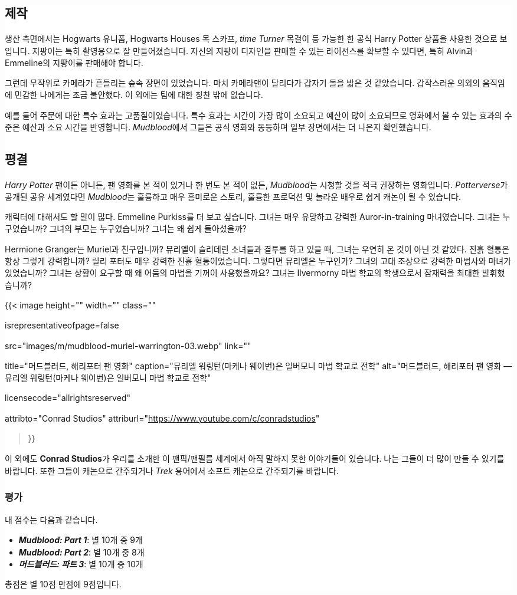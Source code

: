 ## 제작

생산 측면에서는 Hogwarts 유니폼, Hogwarts Houses 목 스카프, *time Turner* 목걸이 등 가능한 한 공식 Harry Potter 상품을 사용한 것으로 보입니다. 지팡이는 특히 촬영용으로 잘 만들어졌습니다. 자신의 지팡이 디자인을 판매할 수 있는 라이선스를 확보할 수 있다면, 특히 Alvin과 Emmeline의 지팡이를 판매해야 합니다.

그런데 무작위로 카메라가 흔들리는 숲속 장면이 있었습니다. 마치 카메라맨이 달리다가 갑자기 돌을 밟은 것 같았습니다. 갑작스러운 의외의 움직임에 민감한 나에게는 조금 불안했다. 이 외에는 팀에 대한 칭찬 밖에 없습니다.

예를 들어 주문에 대한 특수 효과는 고품질이었습니다. 특수 효과는 시간이 가장 많이 소요되고 예산이 많이 소요되므로 영화에서 볼 수 있는 효과의 수준은 예산과 소요 시간을 반영합니다. *Mudblood*에서 그들은 공식 영화와 동등하며 일부 장면에서는 더 나은지 확인했습니다.

## 평결

*Harry Potter* 팬이든 아니든, 팬 영화를 본 적이 있거나 한 번도 본 적이 없든, *Mudblood*는 시청할 것을 적극 권장하는 영화입니다. *Potterverse*가 공개된 공유 세계였다면 *Mudblood*는 훌륭하고 매우 흥미로운 스토리, 훌륭한 프로덕션 및 놀라운 배우로 쉽게 캐논이 될 수 있습니다.

캐릭터에 대해서도 할 말이 많다. Emmeline Purkiss를 더 보고 싶습니다. 그녀는 매우 유망하고 강력한 Auror-in-training 마녀였습니다. 그녀는 누구였습니까? 그녀의 부모는 누구였습니까? 그녀는 왜 쉽게 돌아섰을까?

Hermione Granger는 Muriel과 친구입니까? 뮤리엘이 슬리데린 소녀들과 결투를 하고 있을 때, 그녀는 우연히 온 것이 아닌 것 같았다. 진흙 혈통은 항상 그렇게 강력합니까? 릴리 포터도 매우 강력한 진흙 혈통이었습니다. 그렇다면 뮤리엘은 누구인가? 그녀의 고대 조상으로 강력한 마법사와 마녀가 있었습니까? 그녀는 상황이 요구할 때 왜 어둠의 마법을 기꺼이 사용했을까요? 그녀는 Ilvermorny 마법 학교의 학생으로서 잠재력을 최대한 발휘했습니까?

{{< image
  height=""
  width=""
  class=""

  isrepresentativeofpage=false

  src="images/m/mudblood-muriel-warrington-03.webp"
  link=""

  title="머드블러드, 해리포터 팬 영화"
  caption="뮤리엘 워링턴(마케나 웨이번)은 일버모니 마법 학교로 전학"
  alt="머드블러드, 해리포터 팬 영화 — 뮤리엘 워링턴(마케나 웨이번)은 일버모니 마법 학교로 전학"

  licensecode="allrightsreserved"

  attribto="Conrad Studios"
  attriburl="https://www.youtube.com/c/conradstudios"
>}}

이 외에도 **Conrad Studios**가 우리를 소개한 이 팬픽/팬필름 세계에서 아직 말하지 못한 이야기들이 있습니다. 나는 그들이 더 많이 만들 수 있기를 바랍니다. 또한 그들이 캐논으로 간주되거나 *Trek* 용어에서 소프트 캐논으로 간주되기를 바랍니다.

### 평가

내 점수는 다음과 같습니다.

- ***Mudblood: Part 1***: 별 10개 중 9개
- ***Mudblood: Part 2***: 별 10개 중 8개
- ***머드블러드: 파트 3***: 별 10개 중 10개

총점은 별 10점 만점에 9점입니다.
